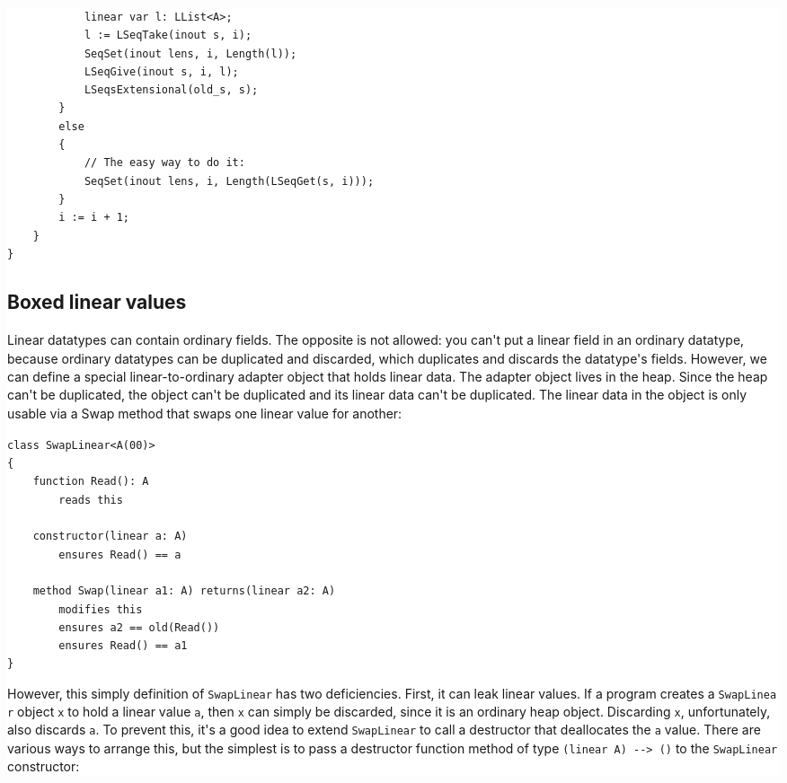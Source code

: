 ```dafny
            linear var l: LList<A>;
            l := LSeqTake(inout s, i);
            SeqSet(inout lens, i, Length(l));
            LSeqGive(inout s, i, l);
            LSeqsExtensional(old_s, s);
        }
        else
        {
            // The easy way to do it:
            SeqSet(inout lens, i, Length(LSeqGet(s, i)));
        }
        i := i + 1;
    }
}
```

## Boxed linear values

Linear datatypes can contain ordinary fields.
The opposite is not allowed: you can't put a linear field in an ordinary datatype,
because ordinary datatypes can be duplicated and discarded,
which duplicates and discards the datatype's fields.
However, we can define a special linear-to-ordinary adapter object that holds linear data.
The adapter object lives in the heap.
Since the heap can't be duplicated, the object can't be duplicated and its linear data can't be duplicated.
The linear data in the object is only usable via a Swap method that swaps
one linear value for another:

```dafny
class SwapLinear<A(00)>
{
    function Read(): A
        reads this

    constructor(linear a: A)
        ensures Read() == a

    method Swap(linear a1: A) returns(linear a2: A)
        modifies this
        ensures a2 == old(Read())
        ensures Read() == a1
}
```

However, this simply definition of `SwapLinear` has two deficiencies.
First, it can leak linear values.
If a program creates a `SwapLinear` object `x` to hold a linear value `a`,
then `x` can simply be discarded, since it is an ordinary heap object.
Discarding `x`, unfortunately, also discards `a`.
To prevent this, it's a good idea to extend `SwapLinear`
to call a destructor that deallocates the `a` value.
There are various ways to arrange this,
but the simplest is to pass a destructor function method of type `(linear A) --> ()`
to the `SwapLinear` constructor:
